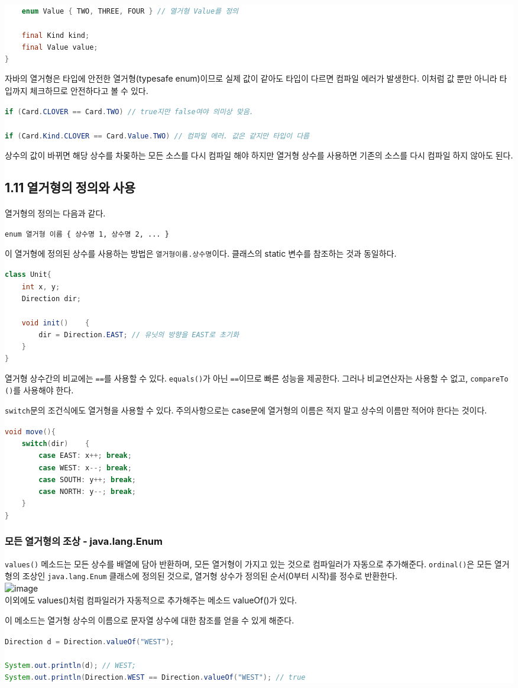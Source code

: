 ```java
    enum Value { TWO, THREE, FOUR } // 열거형 Value를 정의
    
    final Kind kind;
    final Value value;
}
```
자바의 열거형은 타입에 안전한 열거형(typesafe enum)이므로 실제 값이 같아도 타입이 다르면 컴파일 에러가 발생한다.
이처럼 값 뿐만 아니라 타입까지 체크하므로 안전하다고 볼 수 있다.
```java
if (Card.CLOVER == Card.TWO) // true지만 false여야 의미상 맞음.

if (Card.Kind.CLOVER == Card.Value.TWO) // 컴파일 에러. 값은 같지만 타입이 다름
```
상수의 값이 바뀌면 해당 상수를 차몾하는 모든 소스를 다시 컴파일 해야 하지만 열거형 상수를 사용하면 기존의 소스를 다시 컴파일 하지 않아도 된다.

## 1.11 열거형의 정의와 사용
열거형의 정의는 다음과 같다.
```
enum 열거형 이름 { 상수명 1, 상수명 2, ... }
```
이 열거형에 정의된 상수를 사용하는 방법은 ```열거형이름.상수명```이다.
클래스의 static 변수를 참조하는 것과 동일하다.
```java
class Unit{
    int x, y;
    Direction dir;
    
    void init()    {
        dir = Direction.EAST; // 유닛의 방향을 EAST로 초기화
    }
}
```
열거형 상수간의 비교에는 ```==```를 사용할 수 있다.
```equals()```가 아닌 ```==```이므로 빠른 성능을 제공한다.
그러나 비교연산자는 사용할 수 없고, ```compareTo()```를 사용해야 한다.

```switch```문의 조건식에도 열거형을 사용할 수 있다.
주의사항으로는 case문에 열거형의 이름은 적지 말고 상수의 이름만 적어야 한다는 것이다.
```java
void move(){
    switch(dir)    {
        case EAST: x++; break;
        case WEST: x--; break;
        case SOUTH: y++; break;
        case NORTH: y--; break;
    }
}
```

### 모든 열거형의 조상 - java.lang.Enum
```values()``` 메소드는 모든 상수를 배열에 담아 반환하며, 모든 열거형이 가지고 있는 것으로 컴파일러가 자동으로 추가해준다.
```ordinal()```은 모든 열거형의 조상인 ```java.lang.Enum``` 클래스에 정의된 것으로, 열거형 상수가 정의된 순서(0부터 시작)를 정수로 반환한다.
<br>
![image](https://user-images.githubusercontent.com/62749021/185417216-67225dfb-614f-4b34-9997-fa7d36d1f668.png)
<br>
이외에도 values()처럼 컴파일러가 자동적으로 추가해주는 메소드 valueOf()가 있다.

이 메소드는 열거형 상수의 이름으로 문자열 상수에 대한 참조를 얻을 수 있게 해준다.
```java
Direction d = Direction.valueOf("WEST");

System.out.println(d); // WEST;
System.out.println(Direction.WEST == Direction.valueOf("WEST"); // true
```
